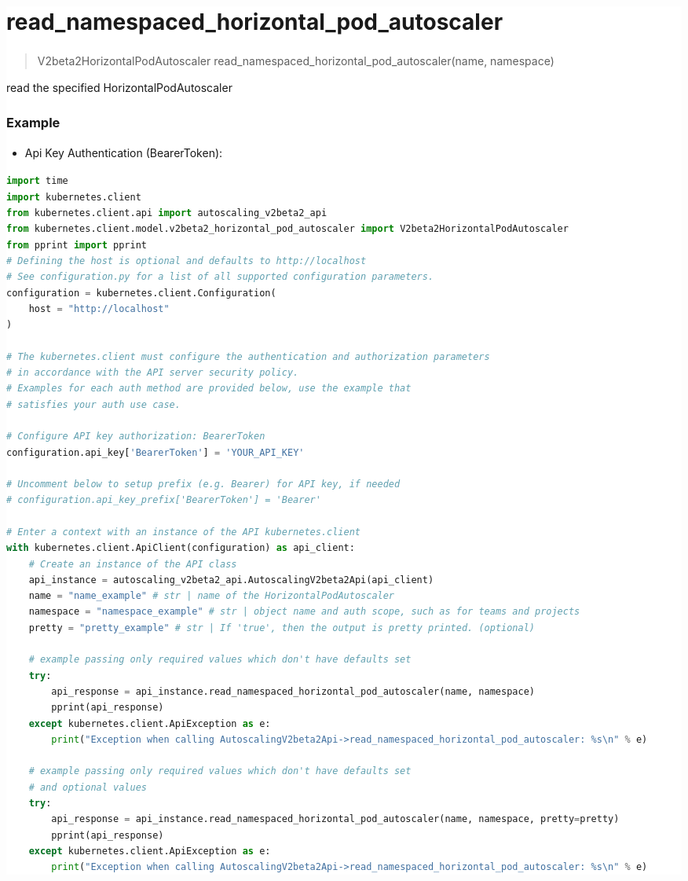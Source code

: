 # **read_namespaced_horizontal_pod_autoscaler**
> V2beta2HorizontalPodAutoscaler read_namespaced_horizontal_pod_autoscaler(name, namespace)



read the specified HorizontalPodAutoscaler

### Example

* Api Key Authentication (BearerToken):

```python
import time
import kubernetes.client
from kubernetes.client.api import autoscaling_v2beta2_api
from kubernetes.client.model.v2beta2_horizontal_pod_autoscaler import V2beta2HorizontalPodAutoscaler
from pprint import pprint
# Defining the host is optional and defaults to http://localhost
# See configuration.py for a list of all supported configuration parameters.
configuration = kubernetes.client.Configuration(
    host = "http://localhost"
)

# The kubernetes.client must configure the authentication and authorization parameters
# in accordance with the API server security policy.
# Examples for each auth method are provided below, use the example that
# satisfies your auth use case.

# Configure API key authorization: BearerToken
configuration.api_key['BearerToken'] = 'YOUR_API_KEY'

# Uncomment below to setup prefix (e.g. Bearer) for API key, if needed
# configuration.api_key_prefix['BearerToken'] = 'Bearer'

# Enter a context with an instance of the API kubernetes.client
with kubernetes.client.ApiClient(configuration) as api_client:
    # Create an instance of the API class
    api_instance = autoscaling_v2beta2_api.AutoscalingV2beta2Api(api_client)
    name = "name_example" # str | name of the HorizontalPodAutoscaler
    namespace = "namespace_example" # str | object name and auth scope, such as for teams and projects
    pretty = "pretty_example" # str | If 'true', then the output is pretty printed. (optional)

    # example passing only required values which don't have defaults set
    try:
        api_response = api_instance.read_namespaced_horizontal_pod_autoscaler(name, namespace)
        pprint(api_response)
    except kubernetes.client.ApiException as e:
        print("Exception when calling AutoscalingV2beta2Api->read_namespaced_horizontal_pod_autoscaler: %s\n" % e)

    # example passing only required values which don't have defaults set
    # and optional values
    try:
        api_response = api_instance.read_namespaced_horizontal_pod_autoscaler(name, namespace, pretty=pretty)
        pprint(api_response)
    except kubernetes.client.ApiException as e:
        print("Exception when calling AutoscalingV2beta2Api->read_namespaced_horizontal_pod_autoscaler: %s\n" % e)
```
